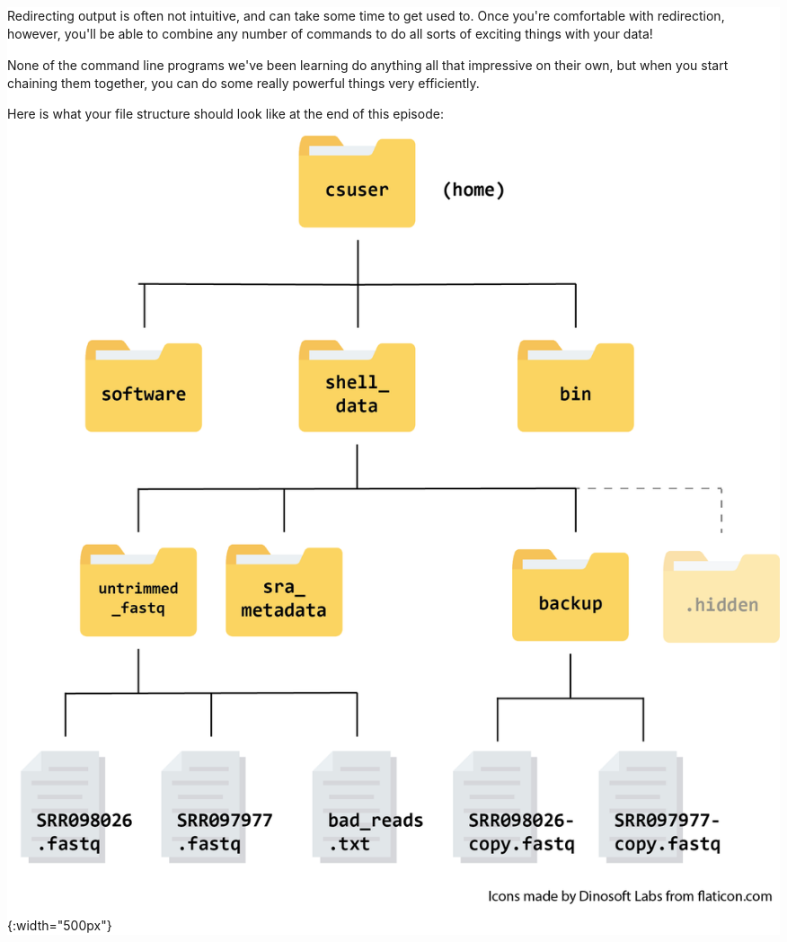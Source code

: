 Redirecting output is often not intuitive, and can take some time to get used to. Once you're
comfortable with redirection, however, you'll be able to combine any number of commands to
do all sorts of exciting things with your data!

None of the command line programs we've been learning
do anything all that impressive on their own, but when you start chaining
them together, you can do some really powerful things very
efficiently.

Here is what your file structure should look like at the end of this episode:
![A file hierarchy tree](../fig/prenomics02-ep3.png){:width="500px"}
